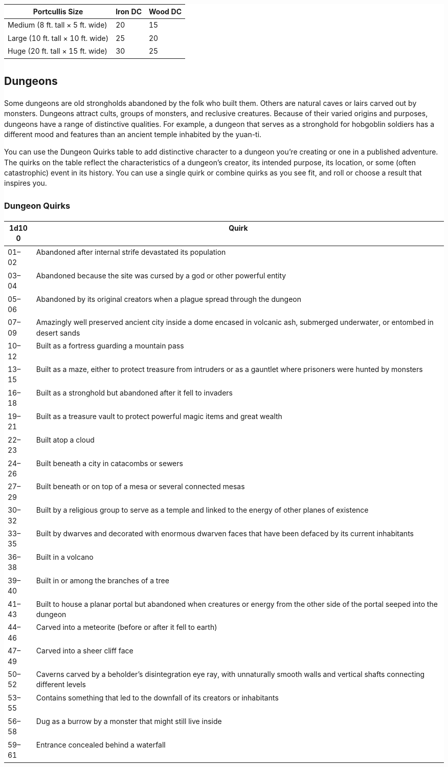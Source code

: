 | Portcullis Size | Iron DC | Wood DC |
| --- | --- | --- |
| Medium (8 ft. tall × 5 ft. wide) | 20 | 15 |
| Large (10 ft. tall × 10 ft. wide) | 25 | 20 |
| Huge (20 ft. tall × 15 ft. wide) | 30 | 25 |

Dungeons
--------

Some dungeons are old strongholds abandoned by the folk who built them. Others are natural caves or lairs carved out by monsters. Dungeons attract cults, groups of monsters, and reclusive creatures. Because of their varied origins and purposes, dungeons have a range of distinctive qualities. For example, a dungeon that serves as a stronghold for hobgoblin soldiers has a different mood and features than an ancient temple inhabited by the yuan-ti.

You can use the Dungeon Quirks table to add distinctive character to a dungeon you’re creating or one in a published adventure. The quirks on the table reflect the characteristics of a dungeon’s creator, its intended purpose, its location, or some (often catastrophic) event in its history. You can use a single quirk or combine quirks as you see fit, and roll or choose a result that inspires you.


### Dungeon Quirks


| 1d100 | Quirk |
| --- | --- |
| 01–02 | Abandoned after internal strife devastated its population |
| 03–04 | Abandoned because the site was cursed by a god or other powerful entity |
| 05–06 | Abandoned by its original creators when a plague spread through the dungeon |
| 07–09 | Amazingly well preserved ancient city inside a dome encased in volcanic ash, submerged underwater, or entombed in desert sands |
| 10–12 | Built as a fortress guarding a mountain pass |
| 13–15 | Built as a maze, either to protect treasure from intruders or as a gauntlet where prisoners were hunted by monsters |
| 16–18 | Built as a stronghold but abandoned after it fell to invaders |
| 19–21 | Built as a treasure vault to protect powerful magic items and great wealth |
| 22–23 | Built atop a cloud |
| 24–26 | Built beneath a city in catacombs or sewers |
| 27–29 | Built beneath or on top of a mesa or several connected mesas |
| 30–32 | Built by a religious group to serve as a temple and linked to the energy of other planes of existence |
| 33–35 | Built by dwarves and decorated with enormous dwarven faces that have been defaced by its current inhabitants |
| 36–38 | Built in a volcano |
| 39–40 | Built in or among the branches of a tree |
| 41–43 | Built to house a planar portal but abandoned when creatures or energy from the other side of the portal seeped into the dungeon |
| 44–46 | Carved into a meteorite (before or after it fell to earth) |
| 47–49 | Carved into a sheer cliff face |
| 50–52 | Caverns carved by a beholder’s disintegration eye ray, with unnaturally smooth walls and vertical shafts connecting different levels |
| 53–55 | Contains something that led to the downfall of its creators or inhabitants |
| 56–58 | Dug as a burrow by a monster that might still live inside |
| 59–61 | Entrance concealed behind a waterfall |